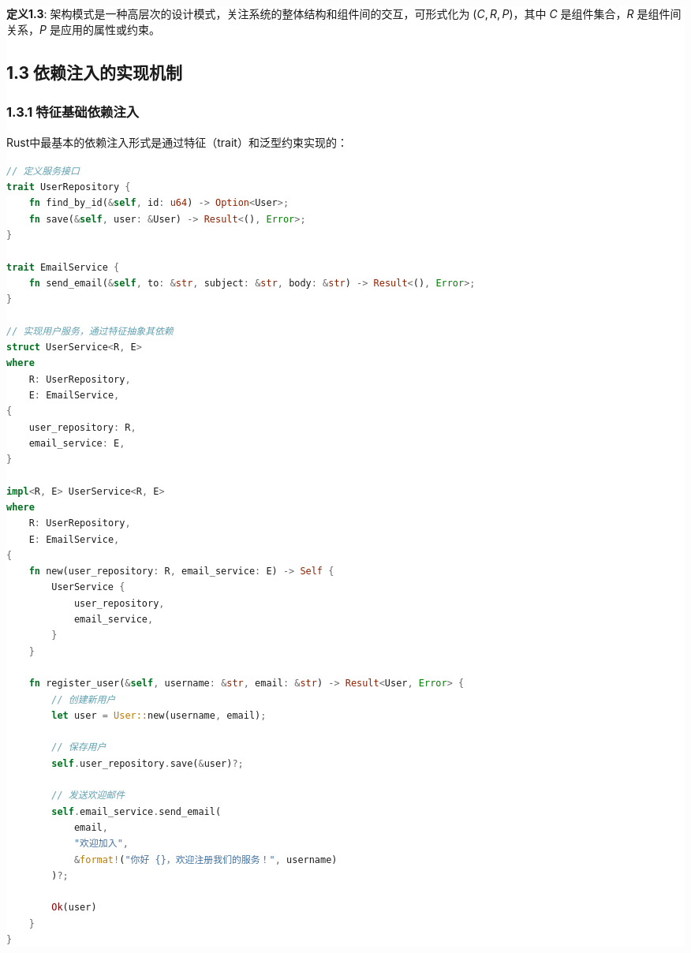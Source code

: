 **定义1.3**: 架构模式是一种高层次的设计模式，关注系统的整体结构和组件间的交互，可形式化为 $(C, R, P)$，其中 $C$ 是组件集合，$R$ 是组件间关系，$P$ 是应用的属性或约束。

## 1.3 依赖注入的实现机制

### 1.3.1 特征基础依赖注入

Rust中最基本的依赖注入形式是通过特征（trait）和泛型约束实现的：

```rust
// 定义服务接口
trait UserRepository {
    fn find_by_id(&self, id: u64) -> Option<User>;
    fn save(&self, user: &User) -> Result<(), Error>;
}

trait EmailService {
    fn send_email(&self, to: &str, subject: &str, body: &str) -> Result<(), Error>;
}

// 实现用户服务，通过特征抽象其依赖
struct UserService<R, E>
where
    R: UserRepository,
    E: EmailService,
{
    user_repository: R,
    email_service: E,
}

impl<R, E> UserService<R, E>
where
    R: UserRepository,
    E: EmailService,
{
    fn new(user_repository: R, email_service: E) -> Self {
        UserService {
            user_repository,
            email_service,
        }
    }
    
    fn register_user(&self, username: &str, email: &str) -> Result<User, Error> {
        // 创建新用户
        let user = User::new(username, email);
        
        // 保存用户
        self.user_repository.save(&user)?;
        
        // 发送欢迎邮件
        self.email_service.send_email(
            email,
            "欢迎加入",
            &format!("你好 {}，欢迎注册我们的服务！", username)
        )?;
        
        Ok(user)
    }
}
```
